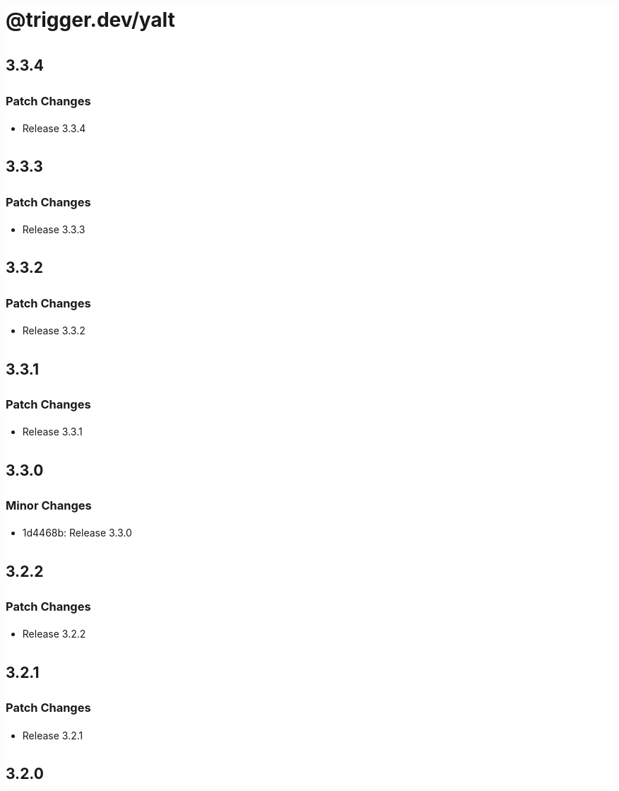 # @trigger.dev/yalt

## 3.3.4

### Patch Changes

- Release 3.3.4

## 3.3.3

### Patch Changes

- Release 3.3.3

## 3.3.2

### Patch Changes

- Release 3.3.2

## 3.3.1

### Patch Changes

- Release 3.3.1

## 3.3.0

### Minor Changes

- 1d4468b: Release 3.3.0

## 3.2.2

### Patch Changes

- Release 3.2.2

## 3.2.1

### Patch Changes

- Release 3.2.1

## 3.2.0
